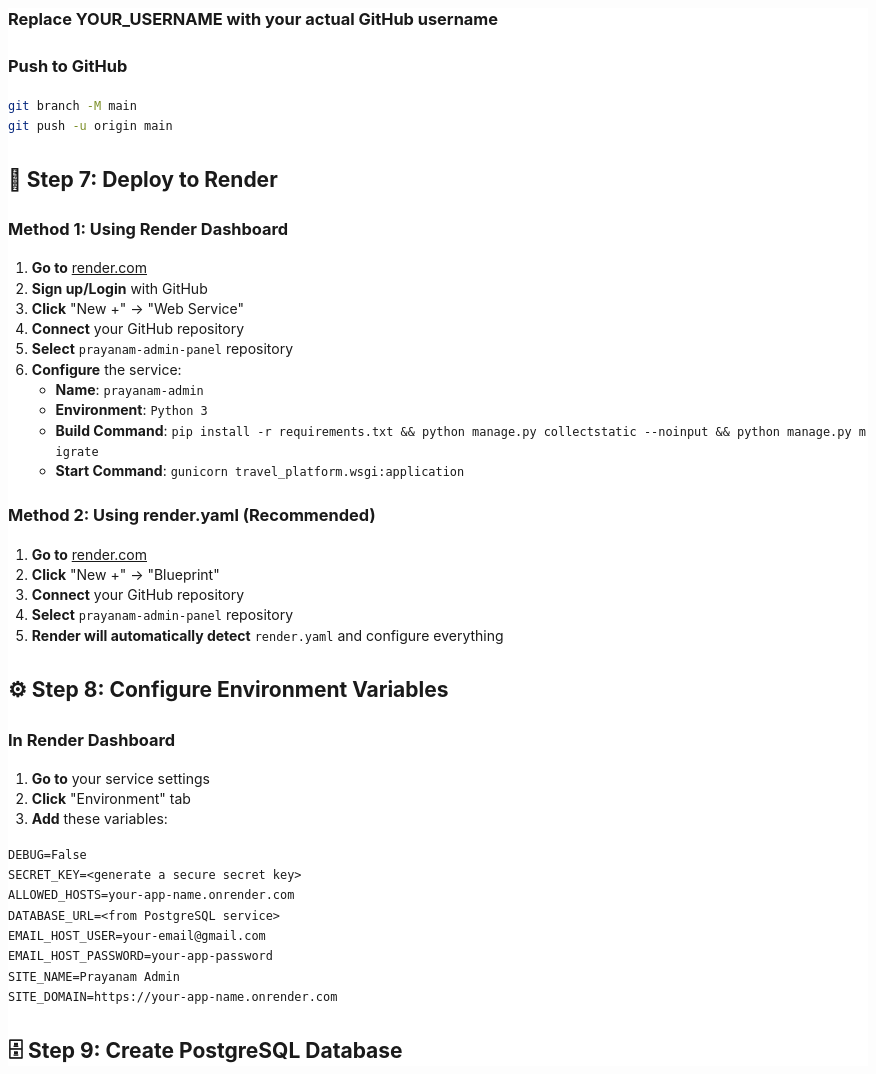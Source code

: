 ### Replace YOUR_USERNAME with your actual GitHub username

### Push to GitHub
```bash
git branch -M main
git push -u origin main
```

## 🚀 Step 7: Deploy to Render

### Method 1: Using Render Dashboard
1. **Go to** [render.com](https://render.com)
2. **Sign up/Login** with GitHub
3. **Click** "New +" → "Web Service"
4. **Connect** your GitHub repository
5. **Select** `prayanam-admin-panel` repository
6. **Configure** the service:
   - **Name**: `prayanam-admin`
   - **Environment**: `Python 3`
   - **Build Command**: `pip install -r requirements.txt && python manage.py collectstatic --noinput && python manage.py migrate`
   - **Start Command**: `gunicorn travel_platform.wsgi:application`

### Method 2: Using render.yaml (Recommended)
1. **Go to** [render.com](https://render.com)
2. **Click** "New +" → "Blueprint"
3. **Connect** your GitHub repository
4. **Select** `prayanam-admin-panel` repository
5. **Render will automatically detect** `render.yaml` and configure everything

## ⚙️ Step 8: Configure Environment Variables

### In Render Dashboard
1. **Go to** your service settings
2. **Click** "Environment" tab
3. **Add** these variables:

```
DEBUG=False
SECRET_KEY=<generate a secure secret key>
ALLOWED_HOSTS=your-app-name.onrender.com
DATABASE_URL=<from PostgreSQL service>
EMAIL_HOST_USER=your-email@gmail.com
EMAIL_HOST_PASSWORD=your-app-password
SITE_NAME=Prayanam Admin
SITE_DOMAIN=https://your-app-name.onrender.com
```

## 🗄️ Step 9: Create PostgreSQL Database
